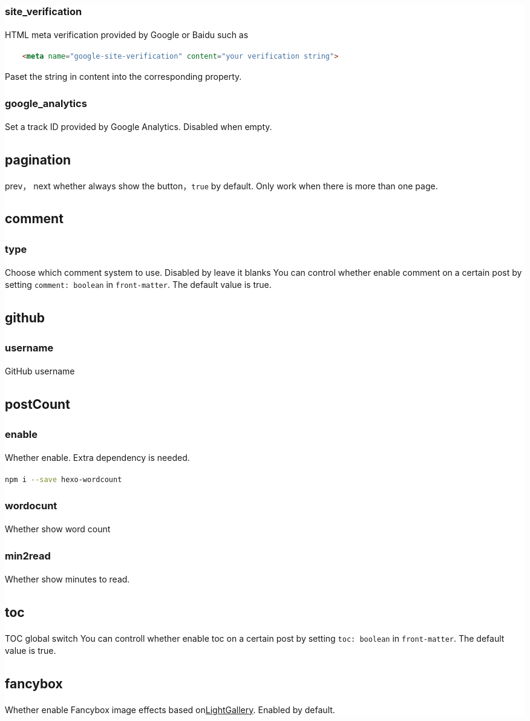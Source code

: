### site_verification
HTML meta verification provided by Google or Baidu such as
```html
    <meta name="google-site-verification" content="your verification string">
```
Paset the string in content into the corresponding property.

### google_analytics
Set a track ID provided by Google Analytics. Disabled when empty.

## pagination
prev， next whether always show the button，`true` by default. Only work when there is more than one page.

## comment

### type
Choose which comment system to use. Disabled by leave it blanks
You can control whether enable comment on a certain post by setting `comment: boolean` in `front-matter`. The default value is true.

## github
### username
GitHub username

## postCount
### enable
Whether enable. Extra dependency is needed.
```sh
npm i --save hexo-wordcount
```
### wordocunt
Whether show word count
### min2read
Whether show minutes to read.

## toc
TOC global switch
You can controll whether enable toc on a certain post by setting `toc: boolean` in `front-matter`. The default value is true.

## fancybox
Whether enable Fancybox image effects based on[LightGallery](https://sachinchoolur.github.io/lightgallery.js/). Enabled by default.
